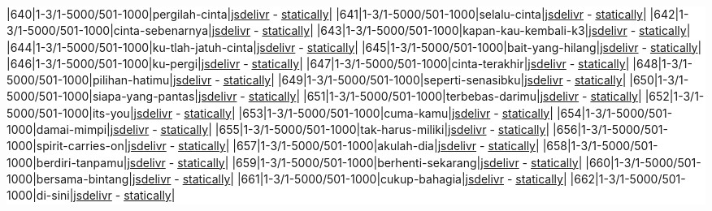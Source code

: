 |640|1-3/1-5000/501-1000|pergilah-cinta|[jsdelivr](https://cdn.jsdelivr.net/gh/dbchord/png-c-1110x370_1-3/1-5000/501-1000/pergilah-cinta.png) - [statically](https://cdn.statically.io/gh/dbchord/png-c-1110x370_1-3/img/1-5000/501-1000/pergilah-cinta.png)|
|641|1-3/1-5000/501-1000|selalu-cinta|[jsdelivr](https://cdn.jsdelivr.net/gh/dbchord/png-c-1110x370_1-3/1-5000/501-1000/selalu-cinta.png) - [statically](https://cdn.statically.io/gh/dbchord/png-c-1110x370_1-3/img/1-5000/501-1000/selalu-cinta.png)|
|642|1-3/1-5000/501-1000|cinta-sebenarnya|[jsdelivr](https://cdn.jsdelivr.net/gh/dbchord/png-c-1110x370_1-3/1-5000/501-1000/cinta-sebenarnya.png) - [statically](https://cdn.statically.io/gh/dbchord/png-c-1110x370_1-3/img/1-5000/501-1000/cinta-sebenarnya.png)|
|643|1-3/1-5000/501-1000|kapan-kau-kembali-k3|[jsdelivr](https://cdn.jsdelivr.net/gh/dbchord/png-c-1110x370_1-3/1-5000/501-1000/kapan-kau-kembali-k3.png) - [statically](https://cdn.statically.io/gh/dbchord/png-c-1110x370_1-3/img/1-5000/501-1000/kapan-kau-kembali-k3.png)|
|644|1-3/1-5000/501-1000|ku-tlah-jatuh-cinta|[jsdelivr](https://cdn.jsdelivr.net/gh/dbchord/png-c-1110x370_1-3/1-5000/501-1000/ku-tlah-jatuh-cinta.png) - [statically](https://cdn.statically.io/gh/dbchord/png-c-1110x370_1-3/img/1-5000/501-1000/ku-tlah-jatuh-cinta.png)|
|645|1-3/1-5000/501-1000|bait-yang-hilang|[jsdelivr](https://cdn.jsdelivr.net/gh/dbchord/png-c-1110x370_1-3/1-5000/501-1000/bait-yang-hilang.png) - [statically](https://cdn.statically.io/gh/dbchord/png-c-1110x370_1-3/img/1-5000/501-1000/bait-yang-hilang.png)|
|646|1-3/1-5000/501-1000|ku-pergi|[jsdelivr](https://cdn.jsdelivr.net/gh/dbchord/png-c-1110x370_1-3/1-5000/501-1000/ku-pergi.png) - [statically](https://cdn.statically.io/gh/dbchord/png-c-1110x370_1-3/img/1-5000/501-1000/ku-pergi.png)|
|647|1-3/1-5000/501-1000|cinta-terakhir|[jsdelivr](https://cdn.jsdelivr.net/gh/dbchord/png-c-1110x370_1-3/1-5000/501-1000/cinta-terakhir.png) - [statically](https://cdn.statically.io/gh/dbchord/png-c-1110x370_1-3/img/1-5000/501-1000/cinta-terakhir.png)|
|648|1-3/1-5000/501-1000|pilihan-hatimu|[jsdelivr](https://cdn.jsdelivr.net/gh/dbchord/png-c-1110x370_1-3/1-5000/501-1000/pilihan-hatimu.png) - [statically](https://cdn.statically.io/gh/dbchord/png-c-1110x370_1-3/img/1-5000/501-1000/pilihan-hatimu.png)|
|649|1-3/1-5000/501-1000|seperti-senasibku|[jsdelivr](https://cdn.jsdelivr.net/gh/dbchord/png-c-1110x370_1-3/1-5000/501-1000/seperti-senasibku.png) - [statically](https://cdn.statically.io/gh/dbchord/png-c-1110x370_1-3/img/1-5000/501-1000/seperti-senasibku.png)|
|650|1-3/1-5000/501-1000|siapa-yang-pantas|[jsdelivr](https://cdn.jsdelivr.net/gh/dbchord/png-c-1110x370_1-3/1-5000/501-1000/siapa-yang-pantas.png) - [statically](https://cdn.statically.io/gh/dbchord/png-c-1110x370_1-3/img/1-5000/501-1000/siapa-yang-pantas.png)|
|651|1-3/1-5000/501-1000|terbebas-darimu|[jsdelivr](https://cdn.jsdelivr.net/gh/dbchord/png-c-1110x370_1-3/1-5000/501-1000/terbebas-darimu.png) - [statically](https://cdn.statically.io/gh/dbchord/png-c-1110x370_1-3/img/1-5000/501-1000/terbebas-darimu.png)|
|652|1-3/1-5000/501-1000|its-you|[jsdelivr](https://cdn.jsdelivr.net/gh/dbchord/png-c-1110x370_1-3/1-5000/501-1000/its-you.png) - [statically](https://cdn.statically.io/gh/dbchord/png-c-1110x370_1-3/img/1-5000/501-1000/its-you.png)|
|653|1-3/1-5000/501-1000|cuma-kamu|[jsdelivr](https://cdn.jsdelivr.net/gh/dbchord/png-c-1110x370_1-3/1-5000/501-1000/cuma-kamu.png) - [statically](https://cdn.statically.io/gh/dbchord/png-c-1110x370_1-3/img/1-5000/501-1000/cuma-kamu.png)|
|654|1-3/1-5000/501-1000|damai-mimpi|[jsdelivr](https://cdn.jsdelivr.net/gh/dbchord/png-c-1110x370_1-3/1-5000/501-1000/damai-mimpi.png) - [statically](https://cdn.statically.io/gh/dbchord/png-c-1110x370_1-3/img/1-5000/501-1000/damai-mimpi.png)|
|655|1-3/1-5000/501-1000|tak-harus-miliki|[jsdelivr](https://cdn.jsdelivr.net/gh/dbchord/png-c-1110x370_1-3/1-5000/501-1000/tak-harus-miliki.png) - [statically](https://cdn.statically.io/gh/dbchord/png-c-1110x370_1-3/img/1-5000/501-1000/tak-harus-miliki.png)|
|656|1-3/1-5000/501-1000|spirit-carries-on|[jsdelivr](https://cdn.jsdelivr.net/gh/dbchord/png-c-1110x370_1-3/1-5000/501-1000/spirit-carries-on.png) - [statically](https://cdn.statically.io/gh/dbchord/png-c-1110x370_1-3/img/1-5000/501-1000/spirit-carries-on.png)|
|657|1-3/1-5000/501-1000|akulah-dia|[jsdelivr](https://cdn.jsdelivr.net/gh/dbchord/png-c-1110x370_1-3/1-5000/501-1000/akulah-dia.png) - [statically](https://cdn.statically.io/gh/dbchord/png-c-1110x370_1-3/img/1-5000/501-1000/akulah-dia.png)|
|658|1-3/1-5000/501-1000|berdiri-tanpamu|[jsdelivr](https://cdn.jsdelivr.net/gh/dbchord/png-c-1110x370_1-3/1-5000/501-1000/berdiri-tanpamu.png) - [statically](https://cdn.statically.io/gh/dbchord/png-c-1110x370_1-3/img/1-5000/501-1000/berdiri-tanpamu.png)|
|659|1-3/1-5000/501-1000|berhenti-sekarang|[jsdelivr](https://cdn.jsdelivr.net/gh/dbchord/png-c-1110x370_1-3/1-5000/501-1000/berhenti-sekarang.png) - [statically](https://cdn.statically.io/gh/dbchord/png-c-1110x370_1-3/img/1-5000/501-1000/berhenti-sekarang.png)|
|660|1-3/1-5000/501-1000|bersama-bintang|[jsdelivr](https://cdn.jsdelivr.net/gh/dbchord/png-c-1110x370_1-3/1-5000/501-1000/bersama-bintang.png) - [statically](https://cdn.statically.io/gh/dbchord/png-c-1110x370_1-3/img/1-5000/501-1000/bersama-bintang.png)|
|661|1-3/1-5000/501-1000|cukup-bahagia|[jsdelivr](https://cdn.jsdelivr.net/gh/dbchord/png-c-1110x370_1-3/1-5000/501-1000/cukup-bahagia.png) - [statically](https://cdn.statically.io/gh/dbchord/png-c-1110x370_1-3/img/1-5000/501-1000/cukup-bahagia.png)|
|662|1-3/1-5000/501-1000|di-sini|[jsdelivr](https://cdn.jsdelivr.net/gh/dbchord/png-c-1110x370_1-3/1-5000/501-1000/di-sini.png) - [statically](https://cdn.statically.io/gh/dbchord/png-c-1110x370_1-3/img/1-5000/501-1000/di-sini.png)|